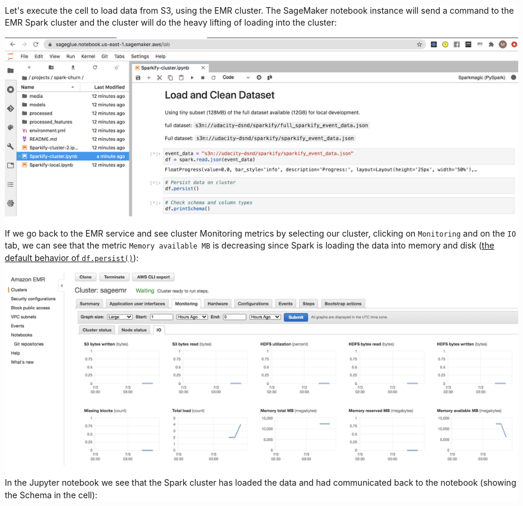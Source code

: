 Let's execute the cell to load data from S3, using the EMR cluster. The SageMaker notebook instance will send a command to the EMR Spark cluster and the cluster will do the heavy lifting of loading into the cluster:

![12-emr-load-from-s3](./media/12-emr-load-from-s3.png)

If we go back to the EMR service and see cluster Monitoring metrics by selecting our cluster, clicking on `Monitoring` and on the `IO` tab, we can see that the metric `Memory available MB` is decreasing since Spark is loading the data into memory and disk ([the default behavior of `df.persist()`](http://spark.apache.org/docs/latest/api/python/pyspark.sql.html?highlight=persist)):

![13-emr-memory-usage](./media/13-emr-memory-usage.png)

In the Jupyter notebook we see that the Spark cluster has loaded the data and had communicated back to the notebook (showing the Schema in the cell):
